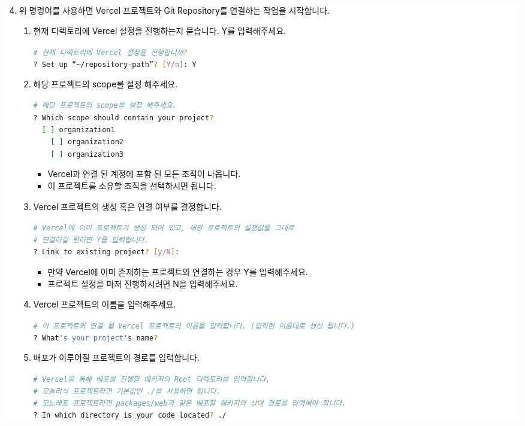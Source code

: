 4. 위 명령어를 사용하면 Vercel 프로젝트와 Git Repository를 연결하는 작업을 시작합니다.
    1. 현재 디렉토리에 Vercel 설정을 진행하는지 묻습니다. Y를 입력해주세요.
        
        ```bash
        # 현재 디렉토리에 Vercel 설정을 진행합니까?
        ? Set up “~/repository-path”? [Y/n]: Y
        ```
        
    2. 해당 프로젝트의 scope를 설정 해주세요.
        
        ```bash
        # 해당 프로젝트의 scope를 설정 해주세요.
        ? Which scope should contain your project?
          [ ] organization1
        	[ ] organization2
        	[ ] organization3
        ```
        
        - Vercel과 연결 된 계정에 포함 된 모든 조직이 나옵니다.
        - 이 프로젝트를 소유할 조직을 선택하시면 됩니다.
    3. Vercel 프로젝트의 생성 혹은 연결 여부를 결정합니다.
        
        ```bash
        # Vercel에 이미 프로젝트가 생성 되어 있고, 해당 프로젝트의 설정값을 그대로
        # 연결하길 원하면 Y를 입력합니다.
        ? Link to existing project? [y/N]:
        ```
        
        - 만약 Vercel에 이미 존재하는 프로젝트와 연결하는 경우 Y를 입력해주세요.
        - 프로젝트 설정을 마저 진행하시려면 N을 입력해주세요.
    4. Vercel 프로젝트의 이름을 입력해주세요.
        
        ```bash
        # 이 프로젝트와 연결 될 Vercel 프로젝트의 이름을 입력합니다. (입력한 이름대로 생성 됩니다.)
        ? What's your project's name?
        ```
        
    5. 배포가 이루어질 프로젝트의 경로를 입력합니다.
        
        ```bash
        # Vercel을 통해 배포를 진행할 패키지의 Root 디렉토리를 입력합니다.
        # 모놀리식 프로젝트라면 기본값인 ./를 사용하면 됩니다.
        # 모노레포 프로젝트라면 packages/web과 같은 배포할 패키지의 상대 경로를 입력해야 합니다.
        ? In which directory is your code located? ./
        ```
        